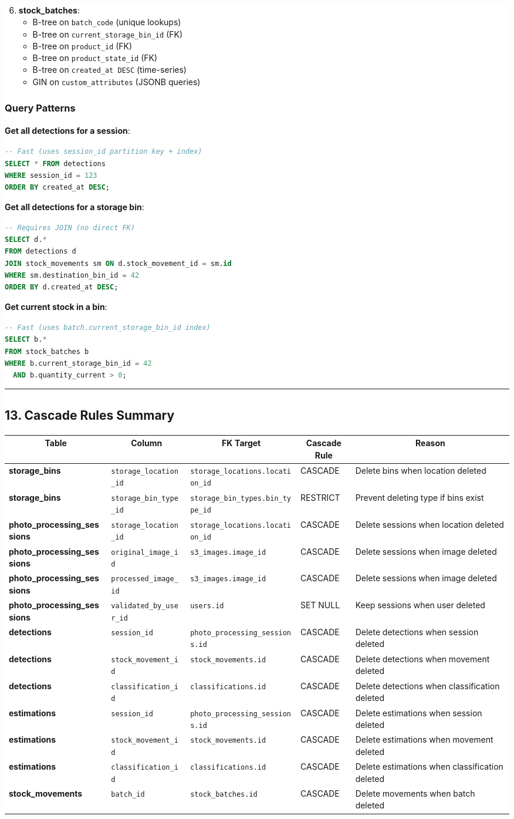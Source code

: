 6. **stock_batches**:
   - B-tree on `batch_code` (unique lookups)
   - B-tree on `current_storage_bin_id` (FK)
   - B-tree on `product_id` (FK)
   - B-tree on `product_state_id` (FK)
   - B-tree on `created_at DESC` (time-series)
   - GIN on `custom_attributes` (JSONB queries)

### Query Patterns

**Get all detections for a session**:
```sql
-- Fast (uses session_id partition key + index)
SELECT * FROM detections
WHERE session_id = 123
ORDER BY created_at DESC;
```

**Get all detections for a storage bin**:
```sql
-- Requires JOIN (no direct FK)
SELECT d.*
FROM detections d
JOIN stock_movements sm ON d.stock_movement_id = sm.id
WHERE sm.destination_bin_id = 42
ORDER BY d.created_at DESC;
```

**Get current stock in a bin**:
```sql
-- Fast (uses batch.current_storage_bin_id index)
SELECT b.*
FROM stock_batches b
WHERE b.current_storage_bin_id = 42
  AND b.quantity_current > 0;
```

---

## 13. Cascade Rules Summary

| Table | Column | FK Target | Cascade Rule | Reason |
|-------|--------|-----------|--------------|--------|
| **storage_bins** | `storage_location_id` | `storage_locations.location_id` | CASCADE | Delete bins when location deleted |
| **storage_bins** | `storage_bin_type_id` | `storage_bin_types.bin_type_id` | RESTRICT | Prevent deleting type if bins exist |
| **photo_processing_sessions** | `storage_location_id` | `storage_locations.location_id` | CASCADE | Delete sessions when location deleted |
| **photo_processing_sessions** | `original_image_id` | `s3_images.image_id` | CASCADE | Delete sessions when image deleted |
| **photo_processing_sessions** | `processed_image_id` | `s3_images.image_id` | CASCADE | Delete sessions when image deleted |
| **photo_processing_sessions** | `validated_by_user_id` | `users.id` | SET NULL | Keep sessions when user deleted |
| **detections** | `session_id` | `photo_processing_sessions.id` | CASCADE | Delete detections when session deleted |
| **detections** | `stock_movement_id` | `stock_movements.id` | CASCADE | Delete detections when movement deleted |
| **detections** | `classification_id` | `classifications.id` | CASCADE | Delete detections when classification deleted |
| **estimations** | `session_id` | `photo_processing_sessions.id` | CASCADE | Delete estimations when session deleted |
| **estimations** | `stock_movement_id` | `stock_movements.id` | CASCADE | Delete estimations when movement deleted |
| **estimations** | `classification_id` | `classifications.id` | CASCADE | Delete estimations when classification deleted |
| **stock_movements** | `batch_id` | `stock_batches.id` | CASCADE | Delete movements when batch deleted |
